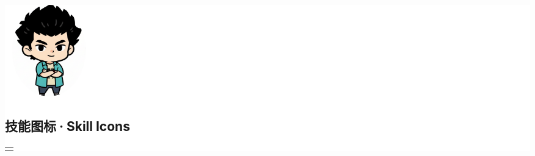   <img src="assets/avatar_ziqi.png" alt="白方：子棋 / White: Ziqi" width="120" style="border-radius:50%; margin-left:12px;" />
</p>

## 技能图标 · Skill Icons

<table>
  <tr>
    <td align="center">